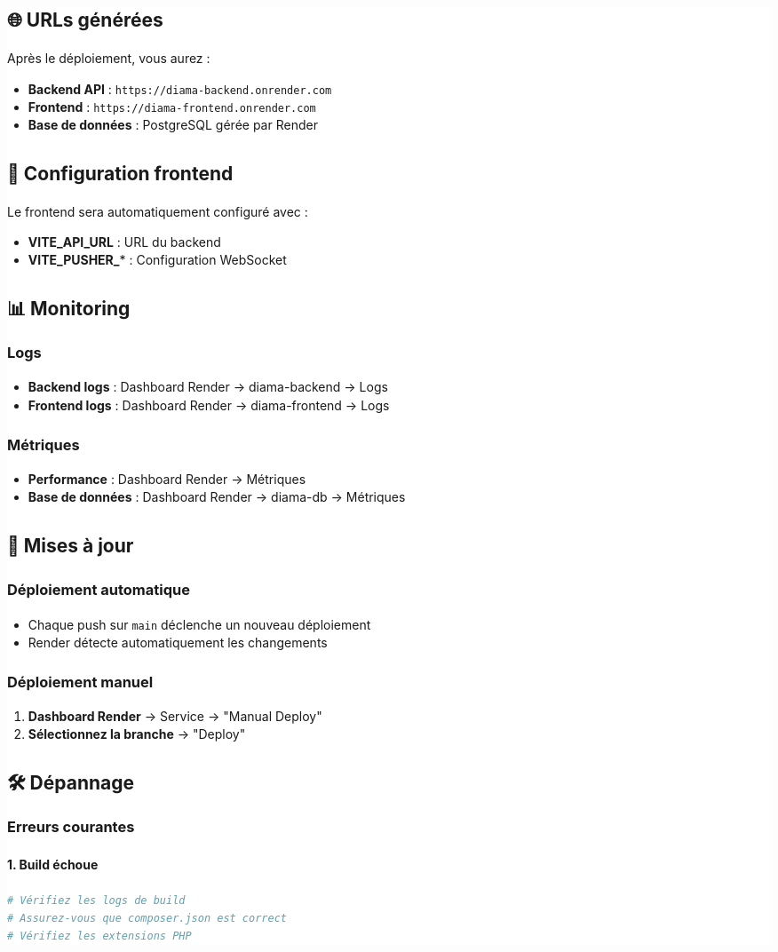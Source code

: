 ## 🌐 URLs générées

Après le déploiement, vous aurez :

- **Backend API** : `https://diama-backend.onrender.com`
- **Frontend** : `https://diama-frontend.onrender.com`
- **Base de données** : PostgreSQL gérée par Render

## 🔧 Configuration frontend

Le frontend sera automatiquement configuré avec :

- **VITE_API_URL** : URL du backend
- **VITE_PUSHER_*** : Configuration WebSocket

## 📊 Monitoring

### Logs

- **Backend logs** : Dashboard Render → diama-backend → Logs
- **Frontend logs** : Dashboard Render → diama-frontend → Logs

### Métriques

- **Performance** : Dashboard Render → Métriques
- **Base de données** : Dashboard Render → diama-db → Métriques

## 🔄 Mises à jour

### Déploiement automatique

- Chaque push sur `main` déclenche un nouveau déploiement
- Render détecte automatiquement les changements

### Déploiement manuel

1. **Dashboard Render** → Service → "Manual Deploy"
2. **Sélectionnez la branche** → "Deploy"

## 🛠️ Dépannage

### Erreurs courantes

#### 1. Build échoue

```bash
# Vérifiez les logs de build
# Assurez-vous que composer.json est correct
# Vérifiez les extensions PHP
```
